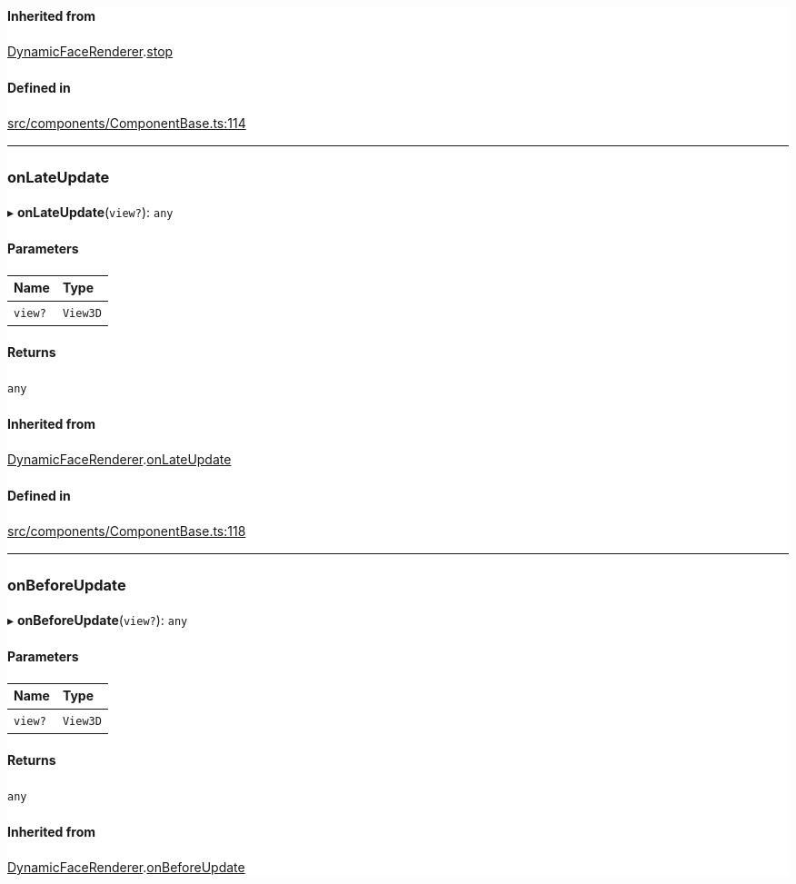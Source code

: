 #### Inherited from

[DynamicFaceRenderer](DynamicFaceRenderer.md).[stop](DynamicFaceRenderer.md#stop)

#### Defined in

[src/components/ComponentBase.ts:114](https://github.com/Orillusion/orillusion/blob/main/src/components/ComponentBase.ts#L114)

___

### onLateUpdate

▸ **onLateUpdate**(`view?`): `any`

#### Parameters

| Name | Type |
| :------ | :------ |
| `view?` | `View3D` |

#### Returns

`any`

#### Inherited from

[DynamicFaceRenderer](DynamicFaceRenderer.md).[onLateUpdate](DynamicFaceRenderer.md#onlateupdate)

#### Defined in

[src/components/ComponentBase.ts:118](https://github.com/Orillusion/orillusion/blob/main/src/components/ComponentBase.ts#L118)

___

### onBeforeUpdate

▸ **onBeforeUpdate**(`view?`): `any`

#### Parameters

| Name | Type |
| :------ | :------ |
| `view?` | `View3D` |

#### Returns

`any`

#### Inherited from

[DynamicFaceRenderer](DynamicFaceRenderer.md).[onBeforeUpdate](DynamicFaceRenderer.md#onbeforeupdate)
